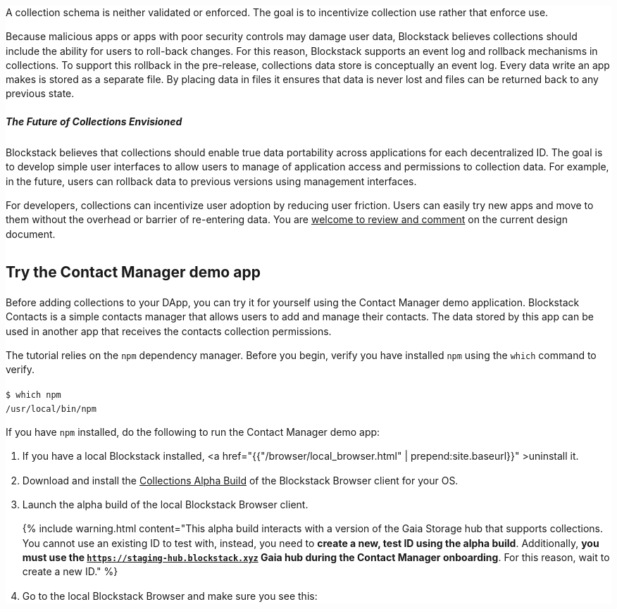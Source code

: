 A collection schema is neither validated or enforced. The goal is to incentivize collection use rather that enforce use. 

Because malicious apps or apps with poor security controls may damage user data, Blockstack believes collections should include the ability for users to roll-back changes. For this reason, Blockstack supports an event log and rollback mechanisms in collections. To support this rollback in the pre-release, collections data store is conceptually an event log. Every data write an app makes is stored as a separate file. By placing data in files it ensures that data is never lost and files can be returned back to any previous state. 

<div class="uk-card uk-card-default uk-card-body">
<h5 class="uk-card-title">The Future of Collections Envisioned</h5>
<p>Blockstack believes that collections should enable true data portability across applications for each decentralized ID. The goal is to develop simple user interfaces to allow users to manage of application access and permissions to collection data. For example, in the future, users can rollback data to previous versions using management interfaces.</p>
<p>For developers, collections can incentivize user adoption by reducing user friction.  Users can easily try new apps and move to them without the overhead or barrier of re-entering data. You are <a href="https://forum.blockstack.org/t/feedback-wanted-collections-design/7752" target="_blank">welcome to review and comment</a> on the current design document.</p>
</div>

## Try the Contact Manager demo app

Before adding collections to your DApp, you can try it for yourself using the Contact Manager demo application. Blockstack Contacts is a simple contacts manager that allows users to add and manage their contacts. The data stored by this app can be used in another app that receives the contacts collection permissions.

The tutorial relies on the `npm` dependency manager. Before you begin, verify
you have installed `npm` using the `which` command to verify.

```bash
$ which npm
/usr/local/bin/npm
```

If you have `npm` installed, do the following to run the Contact Manager demo app:

1. If you have a local Blockstack installed, <a href="{{"/browser/local_browser.html" | prepend:site.baseurl}}" >uninstall it</a>.

2. Download and install the <a href="https://github.com/blockstack/blockstack-browser/releases/tag/collections-alpha.1" target="_blank">Collections Alpha Build</a> of the Blockstack Browser client for your OS.

3. Launch the alpha build of the local Blockstack Browser client.

   {% include warning.html content="This alpha build interacts with a version of the Gaia Storage hub that supports collections. You cannot use an existing ID to test with, instead, you need to <strong>create a new, test ID using the alpha build</strong>. Additionally, <strong>you must use the <code>https://staging-hub.blockstack.xyz</code> Gaia hub during the Contact Manager onboarding</strong>. For this reason, wait to create a new ID." %}

4. Go to the local Blockstack Browser and make sure you see this:
